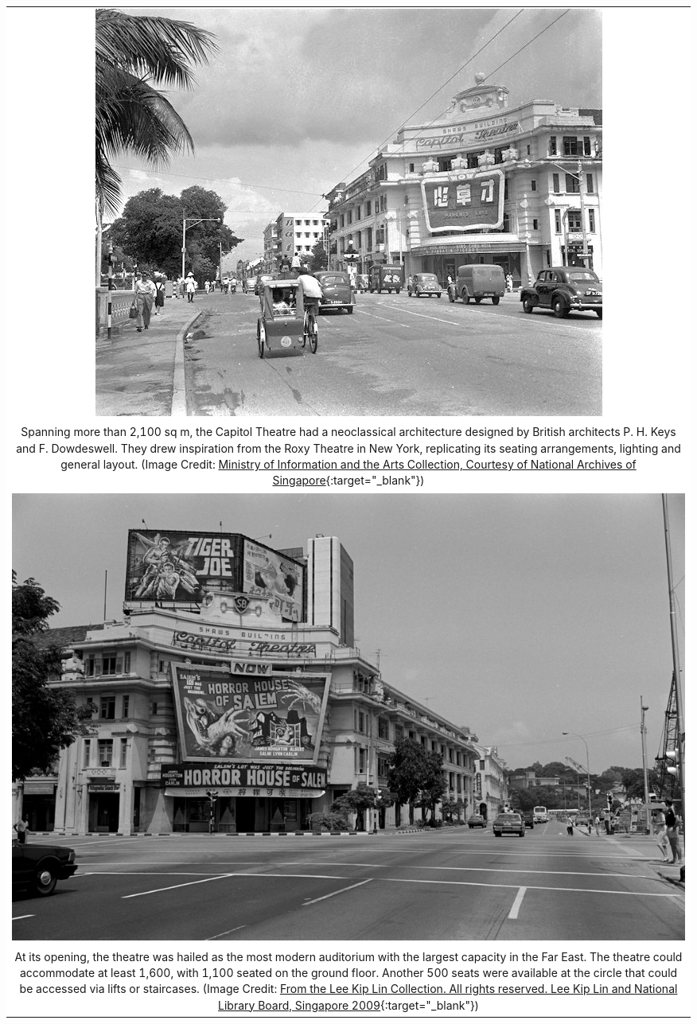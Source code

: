 |  |
| :--------: |
| ![Alt text for image on Isomer site](/images/sample-bb-capitol-1.jpg) |
|  Spanning more than 2,100 sq m, the Capitol Theatre had a neoclassical architecture designed by British architects P. H. Keys and F. Dowdeswell. They drew inspiration from the Roxy Theatre in New York, replicating its seating arrangements, lighting and general layout. (Image Credit: [Ministry of Information and the Arts Collection, Courtesy of National Archives of Singapore](https://www.nas.gov.sg/archivesonline/photographs/record-details/066b3aa0-1162-11e3-83d5-0050568939ad){:target="_blank"}) |
| ![Alt text for image on Isomer site](/images/sample-bb-capitol-2.jpg) |
|  At its opening, the theatre was hailed as the most modern auditorium with the largest capacity in the Far East. The theatre could accommodate at least 1,600, with 1,100 seated on the ground floor. Another 500 seats were available at the circle that could be accessed via lifts or staircases. (Image Credit: [From the Lee Kip Lin Collection. All rights reserved. Lee Kip Lin and National Library Board, Singapore 2009](https://eresources.nlb.gov.sg/pictures/Details/c46f933d-a6ee-4a6b-bbd0-73cd05ea3102){:target="_blank"}) |
